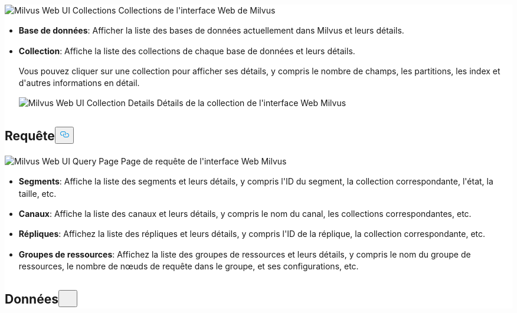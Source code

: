    <span class="img-wrapper"> <img translate="no" src="/docs/v2.6.x/assets/webui-collections.png" alt="Milvus Web UI Collections" class="doc-image" id="milvus-web-ui-collections" />
   </span> <span class="img-wrapper"> <span>Collections de l'interface Web de Milvus</span> </span></p>
<ul>
<li><p><strong>Base de données</strong>: Afficher la liste des bases de données actuellement dans Milvus et leurs détails.</p></li>
<li><p><strong>Collection</strong>: Affiche la liste des collections de chaque base de données et leurs détails.</p>
<p>Vous pouvez cliquer sur une collection pour afficher ses détails, y compris le nombre de champs, les partitions, les index et d'autres informations en détail.</p>
<p>
  
   <span class="img-wrapper"> <img translate="no" src="/docs/v2.6.x/assets/webui-collection-details.png" alt="Milvus Web UI Collection Details" class="doc-image" id="milvus-web-ui-collection-details" />
   </span> <span class="img-wrapper"> <span>Détails de la collection de l'interface Web Milvus</span> </span></p></li>
</ul>
<h2 id="Query" class="common-anchor-header">Requête<button data-href="#Query" class="anchor-icon" translate="no">
      <svg translate="no"
        aria-hidden="true"
        focusable="false"
        height="20"
        version="1.1"
        viewBox="0 0 16 16"
        width="16"
      >
        <path
          fill="#0092E4"
          fill-rule="evenodd"
          d="M4 9h1v1H4c-1.5 0-3-1.69-3-3.5S2.55 3 4 3h4c1.45 0 3 1.69 3 3.5 0 1.41-.91 2.72-2 3.25V8.59c.58-.45 1-1.27 1-2.09C10 5.22 8.98 4 8 4H4c-.98 0-2 1.22-2 2.5S3 9 4 9zm9-3h-1v1h1c1 0 2 1.22 2 2.5S13.98 12 13 12H9c-.98 0-2-1.22-2-2.5 0-.83.42-1.64 1-2.09V6.25c-1.09.53-2 1.84-2 3.25C6 11.31 7.55 13 9 13h4c1.45 0 3-1.69 3-3.5S14.5 6 13 6z"
        ></path>
      </svg>
    </button></h2><p>
  
   <span class="img-wrapper"> <img translate="no" src="/docs/v2.6.x/assets/webui-query.png" alt="Milvus Web UI Query Page" class="doc-image" id="milvus-web-ui-query-page" />
   </span> <span class="img-wrapper"> <span>Page de requête de l'interface Web Milvus</span> </span></p>
<ul>
<li><p><strong>Segments</strong>: Affiche la liste des segments et leurs détails, y compris l'ID du segment, la collection correspondante, l'état, la taille, etc.</p></li>
<li><p><strong>Canaux</strong>: Affiche la liste des canaux et leurs détails, y compris le nom du canal, les collections correspondantes, etc.</p></li>
<li><p><strong>Répliques</strong>: Affichez la liste des répliques et leurs détails, y compris l'ID de la réplique, la collection correspondante, etc.</p></li>
<li><p><strong>Groupes de ressources</strong>: Affichez la liste des groupes de ressources et leurs détails, y compris le nom du groupe de ressources, le nombre de nœuds de requête dans le groupe, et ses configurations, etc.</p></li>
</ul>
<h2 id="Data" class="common-anchor-header">Données<button data-href="#Data" class="anchor-icon" translate="no">
      <svg translate="no"
        aria-hidden="true"
        focusable="false"
        height="20"
        version="1.1"
        viewBox="0 0 16 16"
        width="16"
      >
        <path
          fill="#0092E4"